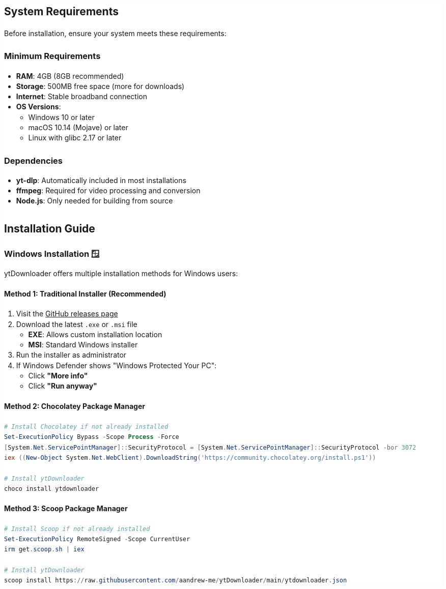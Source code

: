 ## System Requirements

Before installation, ensure your system meets these requirements:

### Minimum Requirements
- **RAM**: 4GB (8GB recommended)
- **Storage**: 500MB free space (more for downloads)
- **Internet**: Stable broadband connection
- **OS Versions**:
  - Windows 10 or later
  - macOS 10.14 (Mojave) or later
  - Linux with glibc 2.17 or later

### Dependencies
- **yt-dlp**: Automatically included in most installations
- **ffmpeg**: Required for video processing and conversion
- **Node.js**: Only needed for building from source

## Installation Guide

### Windows Installation 🪟

ytDownloader offers multiple installation methods for Windows users:

#### Method 1: Traditional Installer (Recommended)
1. Visit the [GitHub releases page](https://github.com/aandrew-me/ytDownloader/releases)
2. Download the latest `.exe` or `.msi` file
   - **EXE**: Allows custom installation location
   - **MSI**: Standard Windows installer
3. Run the installer as administrator
4. If Windows Defender shows "Windows Protected Your PC":
   - Click **"More info"**
   - Click **"Run anyway"**

#### Method 2: Chocolatey Package Manager
```powershell
# Install Chocolatey if not already installed
Set-ExecutionPolicy Bypass -Scope Process -Force
[System.Net.ServicePointManager]::SecurityProtocol = [System.Net.ServicePointManager]::SecurityProtocol -bor 3072
iex ((New-Object System.Net.WebClient).DownloadString('https://community.chocolatey.org/install.ps1'))

# Install ytDownloader
choco install ytdownloader
```

#### Method 3: Scoop Package Manager
```powershell
# Install Scoop if not already installed
Set-ExecutionPolicy RemoteSigned -Scope CurrentUser
irm get.scoop.sh | iex

# Install ytDownloader
scoop install https://raw.githubusercontent.com/aandrew-me/ytDownloader/main/ytdownloader.json
```
